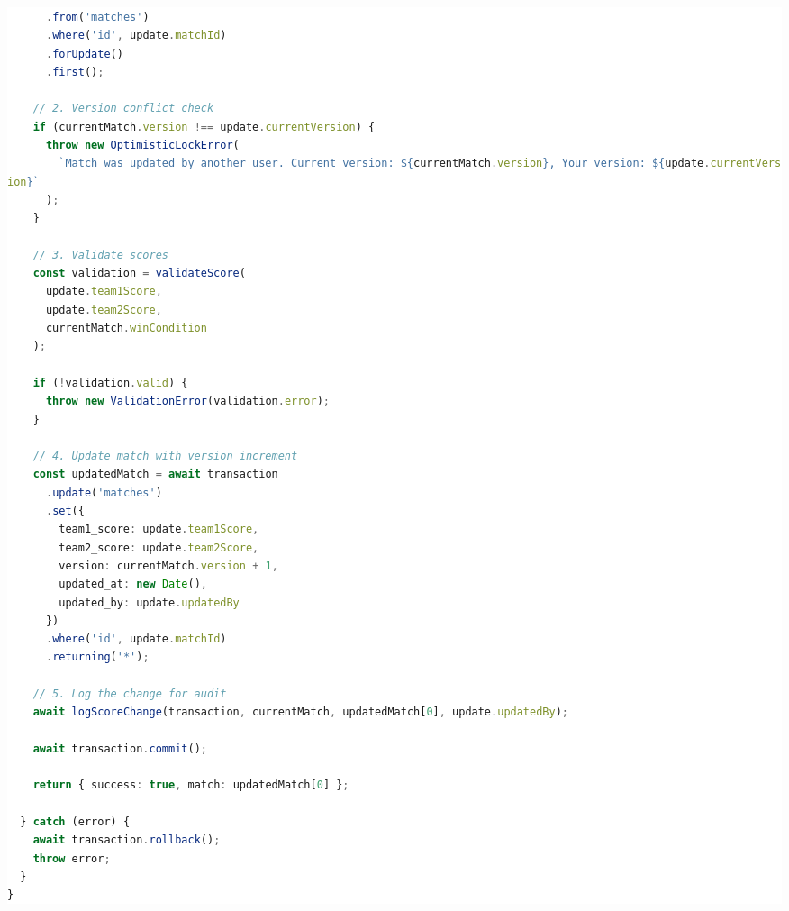```typescript
      .from('matches')
      .where('id', update.matchId)
      .forUpdate()
      .first();
    
    // 2. Version conflict check
    if (currentMatch.version !== update.currentVersion) {
      throw new OptimisticLockError(
        `Match was updated by another user. Current version: ${currentMatch.version}, Your version: ${update.currentVersion}`
      );
    }
    
    // 3. Validate scores
    const validation = validateScore(
      update.team1Score, 
      update.team2Score, 
      currentMatch.winCondition
    );
    
    if (!validation.valid) {
      throw new ValidationError(validation.error);
    }
    
    // 4. Update match with version increment
    const updatedMatch = await transaction
      .update('matches')
      .set({
        team1_score: update.team1Score,
        team2_score: update.team2Score,
        version: currentMatch.version + 1,
        updated_at: new Date(),
        updated_by: update.updatedBy
      })
      .where('id', update.matchId)
      .returning('*');
    
    // 5. Log the change for audit
    await logScoreChange(transaction, currentMatch, updatedMatch[0], update.updatedBy);
    
    await transaction.commit();
    
    return { success: true, match: updatedMatch[0] };
    
  } catch (error) {
    await transaction.rollback();
    throw error;
  }
}
```
